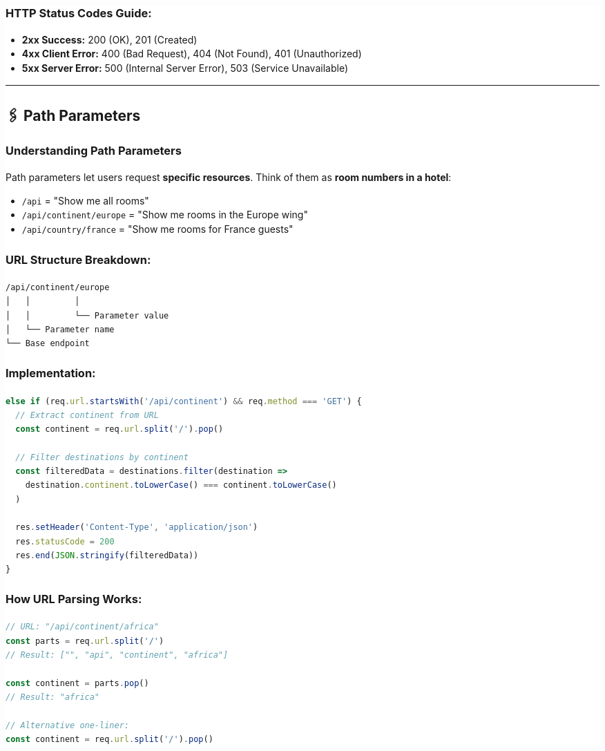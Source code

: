 ### HTTP Status Codes Guide:
- **2xx Success:** 200 (OK), 201 (Created)
- **4xx Client Error:** 400 (Bad Request), 404 (Not Found), 401 (Unauthorized)
- **5xx Server Error:** 500 (Internal Server Error), 503 (Service Unavailable)

---

## 🖇️ Path Parameters

### Understanding Path Parameters

Path parameters let users request **specific resources**. Think of them as **room numbers in a hotel**:

- `/api` = "Show me all rooms" 
- `/api/continent/europe` = "Show me rooms in the Europe wing"
- `/api/country/france` = "Show me rooms for France guests"

### URL Structure Breakdown:
```
/api/continent/europe
│   │         │
│   │         └── Parameter value  
│   └── Parameter name
└── Base endpoint
```

### Implementation:

```javascript
else if (req.url.startsWith('/api/continent') && req.method === 'GET') {
  // Extract continent from URL
  const continent = req.url.split('/').pop()
  
  // Filter destinations by continent
  const filteredData = destinations.filter(destination => 
    destination.continent.toLowerCase() === continent.toLowerCase()
  )
  
  res.setHeader('Content-Type', 'application/json')
  res.statusCode = 200
  res.end(JSON.stringify(filteredData))
}
```

### How URL Parsing Works:

```javascript
// URL: "/api/continent/africa"
const parts = req.url.split('/')
// Result: ["", "api", "continent", "africa"]

const continent = parts.pop()  
// Result: "africa"

// Alternative one-liner:
const continent = req.url.split('/').pop()
```

